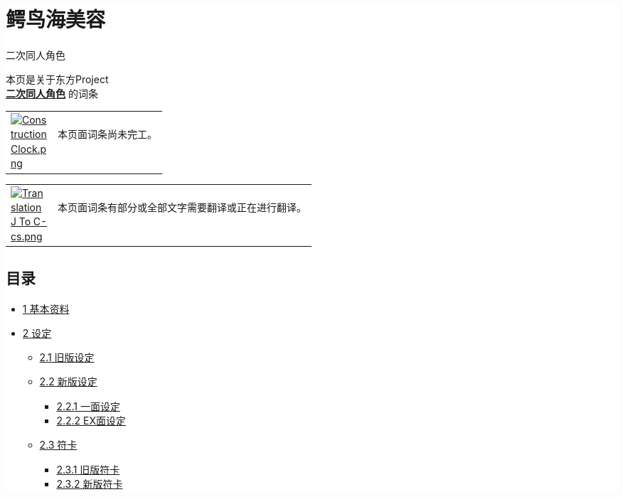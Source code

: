 # 鳄鸟海美容



二次同人角色

本页是关于东方Project  
 **[二次同人角色](./二次角色列表.md)** 的词条
<center>

<table>
<tbody><tr>
<td class="mbox-image"><div style="width: 52px;">
  <a href="./文件-ConstructionClock.png.md" class="image"><img alt="ConstructionClock.png" src="https://upload.thwiki.cc/thumb/f/f1/ConstructionClock.png/50px-ConstructionClock.png" decoding="async" loading="lazy" width="50" height="43" srcset="https://upload.thwiki.cc/thumb/f/f1/ConstructionClock.png/75px-ConstructionClock.png 1.5x, https://upload.thwiki.cc/thumb/f/f1/ConstructionClock.png/100px-ConstructionClock.png 2x" data-file-width="689" data-file-height="587"></a></div></td>
<td class="mbox-text" style=""><br>本页面词条尚未完工。<br><br></td>
</tr>
</tbody></table>


</center>
<center>

<table>
<tbody><tr>
<td class="mbox-image"><div style="width: 52px;">
  <a href="./文件-Translation_J_To_C-cs.png.md" class="image"><img alt="Translation J To C-cs.png" src="https://upload.thwiki.cc/thumb/3/31/Translation_J_To_C-cs.png/48px-Translation_J_To_C-cs.png" decoding="async" loading="lazy" width="48" height="19" srcset="https://upload.thwiki.cc/thumb/3/31/Translation_J_To_C-cs.png/72px-Translation_J_To_C-cs.png 1.5x, https://upload.thwiki.cc/thumb/3/31/Translation_J_To_C-cs.png/96px-Translation_J_To_C-cs.png 2x" data-file-width="480" data-file-height="189"></a></div></td>
<td class="mbox-text" style=""><br>本页面词条有部分或全部文字需要翻译或正在进行翻译。<br><br></td>
</tr>
</tbody></table>


</center>
  
  

  


## 目录

- [1 基本资料](#基本资料)
- [2 设定](#设定)

  - [2.1 旧版设定](#旧版设定)
  - [2.2 新版设定](#新版设定)

    - [2.2.1 一面设定](#一面设定)
    - [2.2.2 EX面设定](#EX面设定)



  - [2.3 符卡](#符卡)

    - [2.3.1 旧版符卡](#旧版符卡)
    - [2.3.2 新版符卡](#新版符卡)



